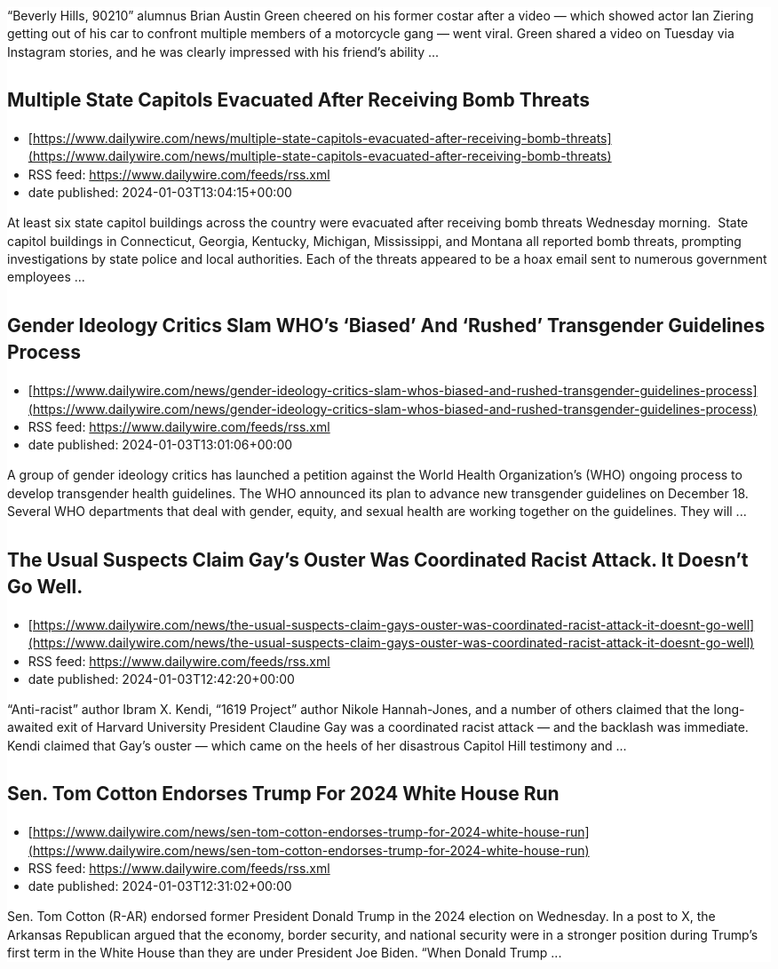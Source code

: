 &#8220;Beverly Hills, 90210&#8221; alumnus Brian Austin Green cheered on his former costar after a video — which showed actor Ian Ziering getting out of his car to confront multiple members of a motorcycle gang — went viral. Green shared a video on Tuesday via Instagram stories, and he was clearly impressed with his friend&#8217;s ability ...

## Multiple State Capitols Evacuated After Receiving Bomb Threats
 - [https://www.dailywire.com/news/multiple-state-capitols-evacuated-after-receiving-bomb-threats](https://www.dailywire.com/news/multiple-state-capitols-evacuated-after-receiving-bomb-threats)
 - RSS feed: https://www.dailywire.com/feeds/rss.xml
 - date published: 2024-01-03T13:04:15+00:00

At least six state capitol buildings across the country were evacuated after receiving bomb threats Wednesday morning.  State capitol buildings in Connecticut, Georgia, Kentucky, Michigan, Mississippi, and Montana all reported bomb threats, prompting investigations by state police and local authorities. Each of the threats appeared to be a hoax email sent to numerous government employees ...

## Gender Ideology Critics Slam WHO’s ‘Biased’ And ‘Rushed’ Transgender Guidelines Process
 - [https://www.dailywire.com/news/gender-ideology-critics-slam-whos-biased-and-rushed-transgender-guidelines-process](https://www.dailywire.com/news/gender-ideology-critics-slam-whos-biased-and-rushed-transgender-guidelines-process)
 - RSS feed: https://www.dailywire.com/feeds/rss.xml
 - date published: 2024-01-03T13:01:06+00:00

A group of gender ideology critics has launched a petition against the World Health Organization&#8217;s (WHO) ongoing process to develop transgender health guidelines. The WHO announced its plan to advance new transgender guidelines on December 18. Several WHO departments that deal with gender, equity, and sexual health are working together on the guidelines. They will ...

## The Usual Suspects Claim Gay’s Ouster Was Coordinated Racist Attack. It Doesn’t Go Well.
 - [https://www.dailywire.com/news/the-usual-suspects-claim-gays-ouster-was-coordinated-racist-attack-it-doesnt-go-well](https://www.dailywire.com/news/the-usual-suspects-claim-gays-ouster-was-coordinated-racist-attack-it-doesnt-go-well)
 - RSS feed: https://www.dailywire.com/feeds/rss.xml
 - date published: 2024-01-03T12:42:20+00:00

&#8220;Anti-racist&#8221; author Ibram X. Kendi, &#8220;1619 Project&#8221; author Nikole Hannah-Jones, and a number of others claimed that the long-awaited exit of Harvard University President Claudine Gay was a coordinated racist attack — and the backlash was immediate. Kendi claimed that Gay&#8217;s ouster — which came on the heels of her disastrous Capitol Hill testimony and ...

## Sen. Tom Cotton Endorses Trump For 2024 White House Run
 - [https://www.dailywire.com/news/sen-tom-cotton-endorses-trump-for-2024-white-house-run](https://www.dailywire.com/news/sen-tom-cotton-endorses-trump-for-2024-white-house-run)
 - RSS feed: https://www.dailywire.com/feeds/rss.xml
 - date published: 2024-01-03T12:31:02+00:00

Sen. Tom Cotton (R-AR) endorsed former President Donald Trump in the 2024 election on Wednesday. In a post to X, the Arkansas Republican argued that the economy, border security, and national security were in a stronger position during Trump&#8217;s first term in the White House than they are under President Joe Biden. &#8220;When Donald Trump ...
